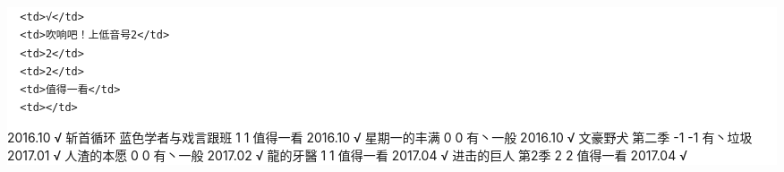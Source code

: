       <td>√</td>
      <td>吹响吧！上低音号2</td>
      <td>2</td>
      <td>2</td>
      <td>值得一看</td>
      <td></td>
   </tr>
   <tr>
      <td>2016.10</td>
      <td>√</td>
      <td>斩首循环 蓝色学者与戏言跟班</td>
      <td>1</td>
      <td>1</td>
      <td>值得一看</td>
      <td></td>
   </tr>
   <tr>
      <td>2016.10</td>
      <td>√</td>
      <td>星期一的丰满</td>
      <td>0</td>
      <td>0</td>
      <td>有丶一般</td>
      <td></td>
   </tr>
   <tr>
      <td>2016.10</td>
      <td>√</td>
      <td>文豪野犬 第二季</td>
      <td>-1</td>
      <td>-1</td>
      <td>有丶垃圾</td>
      <td></td>
   </tr>
   <tr>
      <td>2017.01</td>
      <td>√</td>
      <td>人渣的本愿</td>
      <td>0</td>
      <td>0</td>
      <td>有丶一般</td>
      <td></td>
   </tr>
   <tr>
      <td>2017.02</td>
      <td>√</td>
      <td>龍的牙醫</td>
      <td>1</td>
      <td>1</td>
      <td>值得一看</td>
      <td></td>
   </tr>
   <tr>
      <td>2017.04</td>
      <td>√</td>
      <td>进击的巨人 第2季</td>
      <td>2</td>
      <td>2</td>
      <td>值得一看</td>
      <td></td>
   </tr>
   <tr>
      <td>2017.04</td>
      <td>√</td>